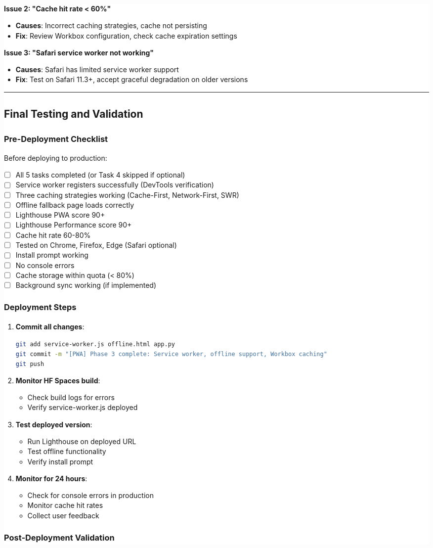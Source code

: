 **Issue 2: "Cache hit rate < 60%"**
- **Causes**: Incorrect caching strategies, cache not persisting
- **Fix**: Review Workbox configuration, check cache expiration settings

**Issue 3: "Safari service worker not working"**
- **Causes**: Safari has limited service worker support
- **Fix**: Test on Safari 11.3+, accept graceful degradation on older versions

---

## Final Testing and Validation

### Pre-Deployment Checklist

Before deploying to production:

- [ ] All 5 tasks completed (or Task 4 skipped if optional)
- [ ] Service worker registers successfully (DevTools verification)
- [ ] Three caching strategies working (Cache-First, Network-First, SWR)
- [ ] Offline fallback page loads correctly
- [ ] Lighthouse PWA score 90+
- [ ] Lighthouse Performance score 90+
- [ ] Cache hit rate 60-80%
- [ ] Tested on Chrome, Firefox, Edge (Safari optional)
- [ ] Install prompt working
- [ ] No console errors
- [ ] Cache storage within quota (< 80%)
- [ ] Background sync working (if implemented)

### Deployment Steps

1. **Commit all changes**:

   ```bash
   git add service-worker.js offline.html app.py
   git commit -m "[PWA] Phase 3 complete: Service worker, offline support, Workbox caching"
   git push
   ```

2. **Monitor HF Spaces build**:
   - Check build logs for errors
   - Verify service-worker.js deployed

3. **Test deployed version**:
   - Run Lighthouse on deployed URL
   - Test offline functionality
   - Verify install prompt

4. **Monitor for 24 hours**:
   - Check for console errors in production
   - Monitor cache hit rates
   - Collect user feedback

### Post-Deployment Validation

